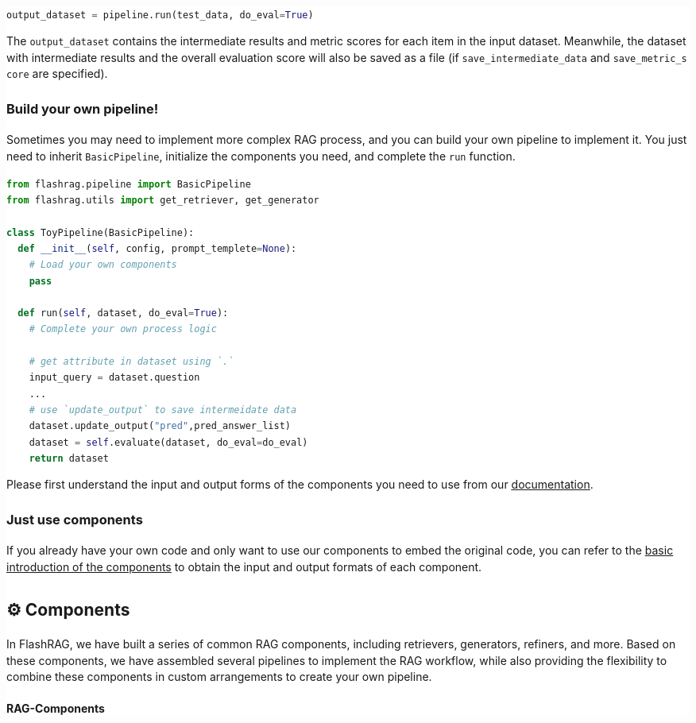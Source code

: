 ```python
output_dataset = pipeline.run(test_data, do_eval=True)
```

The `output_dataset` contains the intermediate results and metric scores for each item in the input dataset.
Meanwhile, the dataset with intermediate results and the overall evaluation score will also be saved as a file (if `save_intermediate_data` and `save_metric_score` are specified).

### Build your own pipeline!

Sometimes you may need to implement more complex RAG process, and you can build your own pipeline to implement it.
You just need to inherit `BasicPipeline`, initialize the components you need, and complete the `run` function.

```python
from flashrag.pipeline import BasicPipeline
from flashrag.utils import get_retriever, get_generator

class ToyPipeline(BasicPipeline):
  def __init__(self, config, prompt_templete=None):
    # Load your own components
    pass

  def run(self, dataset, do_eval=True):
    # Complete your own process logic

    # get attribute in dataset using `.`
    input_query = dataset.question
    ...
    # use `update_output` to save intermeidate data
    dataset.update_output("pred",pred_answer_list)
    dataset = self.evaluate(dataset, do_eval=do_eval)
    return dataset
```

Please first understand the input and output forms of the components you need to use from our [<u>documentation</u>](./docs/original_docs/basic_usage.md).

### Just use components

If you already have your own code and only want to use our components to embed the original code, you can refer to the [<u>basic introduction of the components</u>](./docs/original_docs/basic_usage.md) to obtain the input and output formats of each component.

## :gear: Components

In FlashRAG, we have built a series of common RAG components, including retrievers, generators, refiners, and more. Based on these components, we have assembled several pipelines to implement the RAG workflow, while also providing the flexibility to combine these components in custom arrangements to create your own pipeline.

#### RAG-Components

